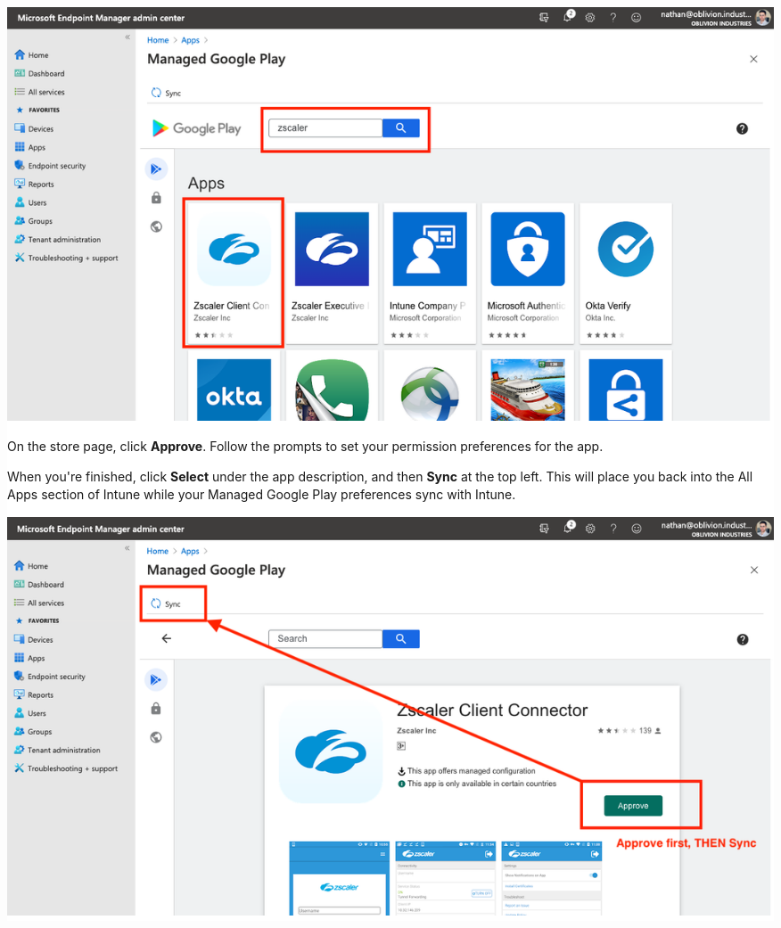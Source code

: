 ![30](assets/deploy-zapp-mobile-with-intune.20240212151408784.png)

On the store page, click **Approve**. Follow the prompts to set your permission preferences for the app.

When you're finished, click **Select** under the app description, and then **Sync** at the top left. This will place you back into the All Apps section of Intune while your Managed Google Play preferences sync with Intune.

![31](assets/deploy-zapp-mobile-with-intune.20240212151408815.png)
